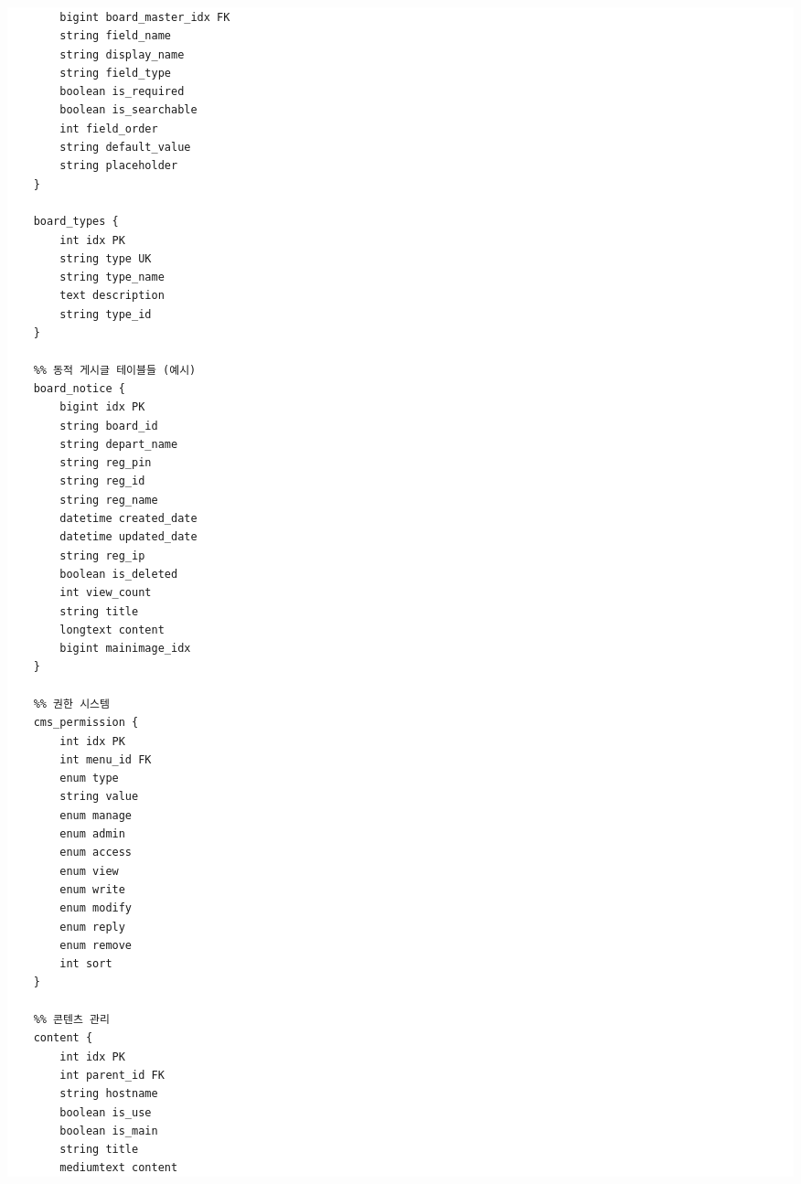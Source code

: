 ```mermaid
        bigint board_master_idx FK
        string field_name
        string display_name
        string field_type
        boolean is_required
        boolean is_searchable
        int field_order
        string default_value
        string placeholder
    }
    
    board_types {
        int idx PK
        string type UK
        string type_name
        text description
        string type_id
    }
    
    %% 동적 게시글 테이블들 (예시)
    board_notice {
        bigint idx PK
        string board_id
        string depart_name
        string reg_pin
        string reg_id
        string reg_name
        datetime created_date
        datetime updated_date
        string reg_ip
        boolean is_deleted
        int view_count
        string title
        longtext content
        bigint mainimage_idx
    }
    
    %% 권한 시스템
    cms_permission {
        int idx PK
        int menu_id FK
        enum type
        string value
        enum manage
        enum admin
        enum access
        enum view
        enum write
        enum modify
        enum reply
        enum remove
        int sort
    }
    
    %% 콘텐츠 관리
    content {
        int idx PK
        int parent_id FK
        string hostname
        boolean is_use
        boolean is_main
        string title
        mediumtext content
```